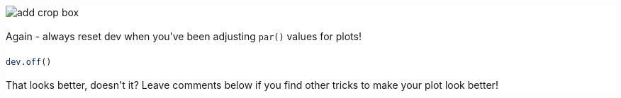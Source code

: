 <img src="{{ site.url }}/images/courses/earth-analytics-r/08-multispectral-remote-sensing-fire/how-to/import-shape-crop-ndvi-classified-1.png" title="add crop box" alt="add crop box" width="90%" />

Again - always reset dev when you've been adjusting `par()` values for
plots!


```r
dev.off()
```

That looks better, doesn't it? Leave comments below if you find other
tricks to make your plot look better!

